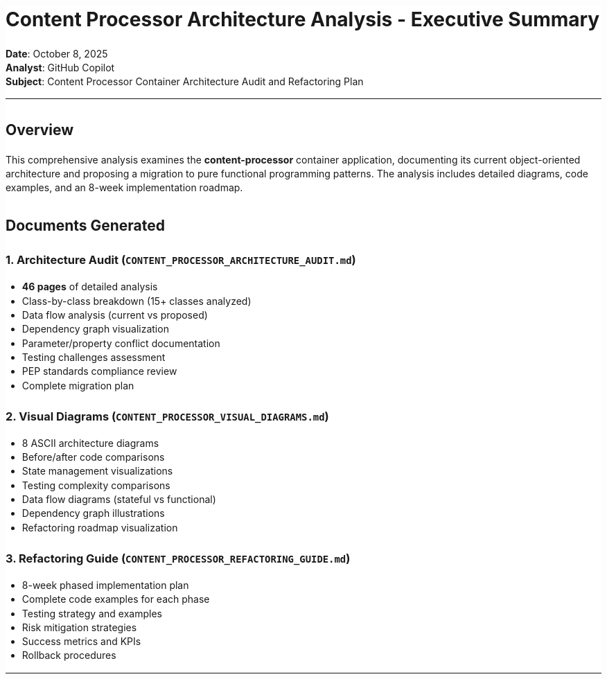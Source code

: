 # Content Processor Architecture Analysis - Executive Summary

**Date**: October 8, 2025  
**Analyst**: GitHub Copilot  
**Subject**: Content Processor Container Architecture Audit and Refactoring Plan

---

## Overview

This comprehensive analysis examines the **content-processor** container application, documenting its current object-oriented architecture and proposing a migration to pure functional programming patterns. The analysis includes detailed diagrams, code examples, and an 8-week implementation roadmap.

## Documents Generated

### 1. **Architecture Audit** (`CONTENT_PROCESSOR_ARCHITECTURE_AUDIT.md`)
- **46 pages** of detailed analysis
- Class-by-class breakdown (15+ classes analyzed)
- Data flow analysis (current vs proposed)
- Dependency graph visualization
- Parameter/property conflict documentation
- Testing challenges assessment
- PEP standards compliance review
- Complete migration plan

### 2. **Visual Diagrams** (`CONTENT_PROCESSOR_VISUAL_DIAGRAMS.md`)
- 8 ASCII architecture diagrams
- Before/after code comparisons
- State management visualizations
- Testing complexity comparisons
- Data flow diagrams (stateful vs functional)
- Dependency graph illustrations
- Refactoring roadmap visualization

### 3. **Refactoring Guide** (`CONTENT_PROCESSOR_REFACTORING_GUIDE.md`)
- 8-week phased implementation plan
- Complete code examples for each phase
- Testing strategy and examples
- Risk mitigation strategies
- Success metrics and KPIs
- Rollback procedures

---
